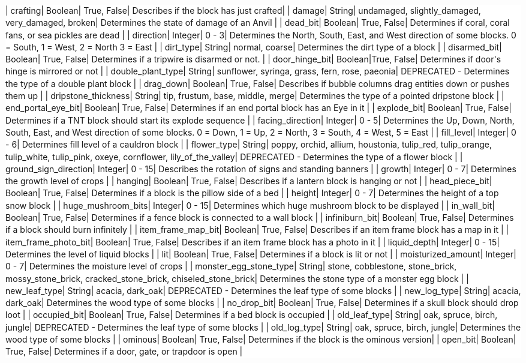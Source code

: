 | crafting| Boolean| True, False| Describes if the block has just crafted|
| damage| String| undamaged, slightly_damaged, very_damaged, broken| Determines the state of damage of an Anvil |
| dead_bit| Boolean| True, False| Determines if coral, coral fans, or sea pickles are dead |
| direction| Integer| 0 - 3| Determines the North, South, East, and West direction of some blocks. 0 = South, 1 = West, 2 = North 3 = East |
| dirt_type| String| normal, coarse| Determines the dirt type of a block |
| disarmed_bit| Boolean| True, False| Determines if a tripwire is disarmed or not. |
| door_hinge_bit| Boolean|True, False| Determines if door's hinge is mirrored or not |
| double_plant_type| String| sunflower, syringa, grass, fern, rose, paeonia| DEPRECATED - Determines the type of a double plant block |
| drag_down| Boolean| True, False| Describes if bubble columns drag entities down or pushes them up |
| dripstone_thickness| String| tip, frustum, base, middle, merge| Determines the type of a pointed dripstone block |
| end_portal_eye_bit| Boolean| True, False| Determines if an end portal block has an Eye in it |
| explode_bit| Boolean| True, False| Determines if a TNT block should start its explode sequence |
| facing_direction| Integer| 0 - 5| Determines the Up, Down, North, South, East, and West direction of some blocks. 0 = Down, 1 = Up, 2 = North, 3 = South, 4 = West, 5 = East |
| fill_level| Integer| 0 - 6| Determines fill level of a cauldron block |
| flower_type| String| poppy, orchid, allium, houstonia, tulip_red, tulip_orange, tulip_white, tulip_pink, oxeye, cornflower, lily_of_the_valley| DEPRECATED - Determines the type of a flower block |
| ground_sign_direction| Integer| 0 - 15| Describes the rotation of signs and standing banners |
| growth| Integer| 0 - 7| Determines the growth level of crops |
| hanging| Boolean| True, False| Describes if a lantern block is hanging or not |
| head_piece_bit| Boolean| True, False| Determines if a block is the pillow side of a bed |
| height| Integer| 0 - 7| Determines the height of a top snow block |
| huge_mushroom_bits| Integer| 0 - 15| Determines which huge mushroom block to be displayed |
| in_wall_bit| Boolean| True, False| Determines if a fence block is connected to a wall block |
| infiniburn_bit| Boolean| True, False| Determines if a block should burn infinitely |
| item_frame_map_bit| Boolean| True, False| Describes if an item frame block has a map in it |
| item_frame_photo_bit| Boolean| True, False| Describes if an item frame block has a photo in it |
| liquid_depth| Integer| 0 - 15| Determines the level of liquid blocks |
| lit| Boolean| True, False| Determines if a block is lit or not |
| moisturized_amount| Integer| 0 - 7| Determines the moisture level of crops |
| monster_egg_stone_type| String| stone, cobblestone, stone_brick, mossy_stone_brick, cracked_stone_brick, chiseled_stone_brick| Determines the stone type of a monster egg block |
| new_leaf_type| String| acacia, dark_oak| DEPRECATED - Determines the leaf type of some blocks |
| new_log_type| String| acacia, dark_oak| Determines the wood type of some blocks |
| no_drop_bit| Boolean| True, False| Determines if a skull block should drop loot |
| occupied_bit| Boolean| True, False| Determines if a bed block is occupied |
| old_leaf_type| String| oak, spruce, birch, jungle| DEPRECATED - Determines the leaf type of some blocks |
| old_log_type| String| oak, spruce, birch, jungle| Determines the wood type of some blocks |
| ominous| Boolean| True, False| Determines if the block is the ominous version|
| open_bit| Boolean| True, False| Determines if a door, gate, or trapdoor is open |